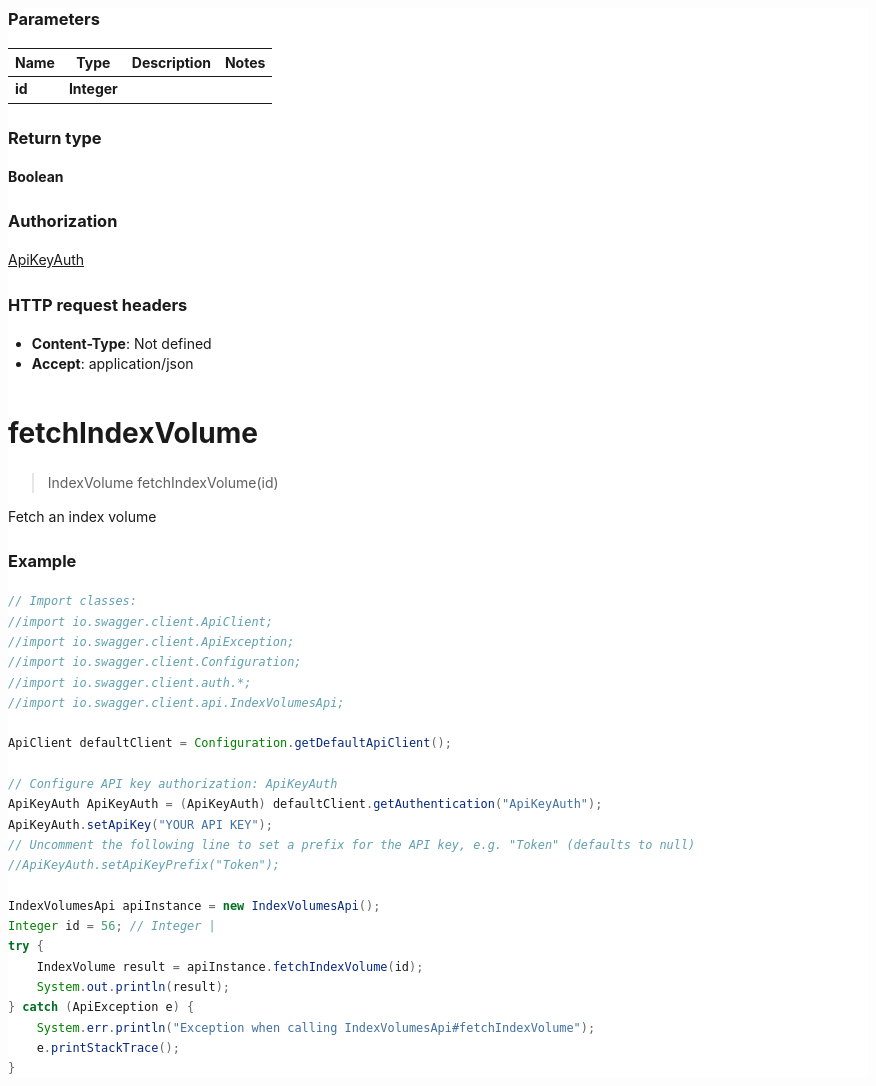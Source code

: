 ### Parameters

Name | Type | Description  | Notes
------------- | ------------- | ------------- | -------------
 **id** | **Integer**|  |

### Return type

**Boolean**

### Authorization

[ApiKeyAuth](../README.md#ApiKeyAuth)

### HTTP request headers

 - **Content-Type**: Not defined
 - **Accept**: application/json

<a name="fetchIndexVolume"></a>
# **fetchIndexVolume**
> IndexVolume fetchIndexVolume(id)

Fetch an index volume

### Example
```java
// Import classes:
//import io.swagger.client.ApiClient;
//import io.swagger.client.ApiException;
//import io.swagger.client.Configuration;
//import io.swagger.client.auth.*;
//import io.swagger.client.api.IndexVolumesApi;

ApiClient defaultClient = Configuration.getDefaultApiClient();

// Configure API key authorization: ApiKeyAuth
ApiKeyAuth ApiKeyAuth = (ApiKeyAuth) defaultClient.getAuthentication("ApiKeyAuth");
ApiKeyAuth.setApiKey("YOUR API KEY");
// Uncomment the following line to set a prefix for the API key, e.g. "Token" (defaults to null)
//ApiKeyAuth.setApiKeyPrefix("Token");

IndexVolumesApi apiInstance = new IndexVolumesApi();
Integer id = 56; // Integer | 
try {
    IndexVolume result = apiInstance.fetchIndexVolume(id);
    System.out.println(result);
} catch (ApiException e) {
    System.err.println("Exception when calling IndexVolumesApi#fetchIndexVolume");
    e.printStackTrace();
}
```
